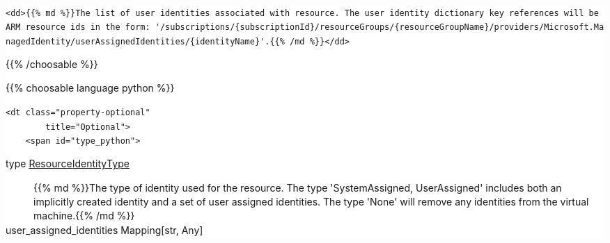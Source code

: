     <dd>{{% md %}}The list of user identities associated with resource. The user identity dictionary key references will be ARM resource ids in the form: '/subscriptions/{subscriptionId}/resourceGroups/{resourceGroupName}/providers/Microsoft.ManagedIdentity/userAssignedIdentities/{identityName}'.{{% /md %}}</dd>
</dl>
{{% /choosable %}}

{{% choosable language python %}}
<dl class="resources-properties">

    <dt class="property-optional"
            title="Optional">
        <span id="type_python">
<a href="#type_python" style="color: inherit; text-decoration: inherit;">type</a>
</span>
        <span class="property-indicator"></span>
        <span class="property-type"><a href="#resourceidentitytype">Resource<wbr>Identity<wbr>Type</a></span>
    </dt>
    <dd>{{% md %}}The type of identity used for the resource. The type 'SystemAssigned, UserAssigned' includes both an implicitly created identity and a set of user assigned identities. The type 'None' will remove any identities from the virtual machine.{{% /md %}}</dd>
    <dt class="property-optional"
            title="Optional">
        <span id="user_assigned_identities_python">
<a href="#user_assigned_identities_python" style="color: inherit; text-decoration: inherit;">user_<wbr>assigned_<wbr>identities</a>
</span>
        <span class="property-indicator"></span>
        <span class="property-type">Mapping[str, Any]</span>
    </dt>

